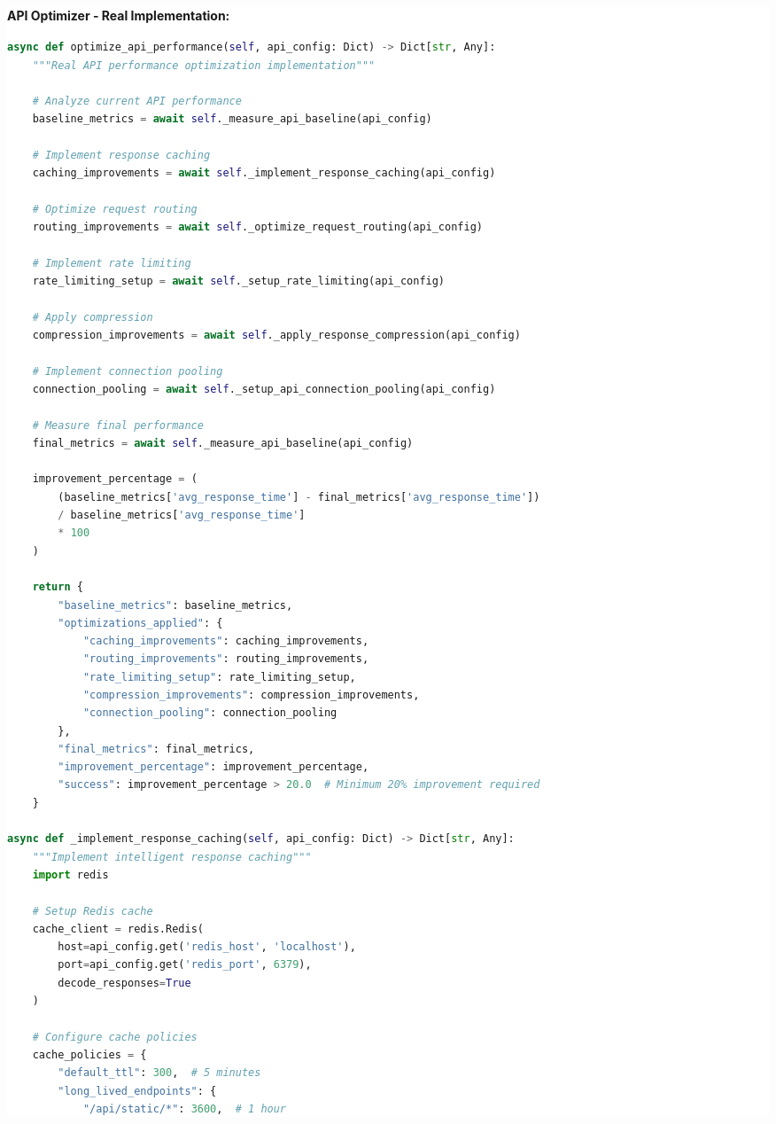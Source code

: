 ```python
```

**API Optimizer - Real Implementation:**
```python
async def optimize_api_performance(self, api_config: Dict) -> Dict[str, Any]:
    """Real API performance optimization implementation"""
    
    # Analyze current API performance
    baseline_metrics = await self._measure_api_baseline(api_config)
    
    # Implement response caching
    caching_improvements = await self._implement_response_caching(api_config)
    
    # Optimize request routing
    routing_improvements = await self._optimize_request_routing(api_config)
    
    # Implement rate limiting
    rate_limiting_setup = await self._setup_rate_limiting(api_config)
    
    # Apply compression
    compression_improvements = await self._apply_response_compression(api_config)
    
    # Implement connection pooling
    connection_pooling = await self._setup_api_connection_pooling(api_config)
    
    # Measure final performance
    final_metrics = await self._measure_api_baseline(api_config)
    
    improvement_percentage = (
        (baseline_metrics['avg_response_time'] - final_metrics['avg_response_time']) 
        / baseline_metrics['avg_response_time'] 
        * 100
    )
    
    return {
        "baseline_metrics": baseline_metrics,
        "optimizations_applied": {
            "caching_improvements": caching_improvements,
            "routing_improvements": routing_improvements,
            "rate_limiting_setup": rate_limiting_setup,
            "compression_improvements": compression_improvements,
            "connection_pooling": connection_pooling
        },
        "final_metrics": final_metrics,
        "improvement_percentage": improvement_percentage,
        "success": improvement_percentage > 20.0  # Minimum 20% improvement required
    }

async def _implement_response_caching(self, api_config: Dict) -> Dict[str, Any]:
    """Implement intelligent response caching"""
    import redis
    
    # Setup Redis cache
    cache_client = redis.Redis(
        host=api_config.get('redis_host', 'localhost'),
        port=api_config.get('redis_port', 6379),
        decode_responses=True
    )
    
    # Configure cache policies
    cache_policies = {
        "default_ttl": 300,  # 5 minutes
        "long_lived_endpoints": {
            "/api/static/*": 3600,  # 1 hour
```
